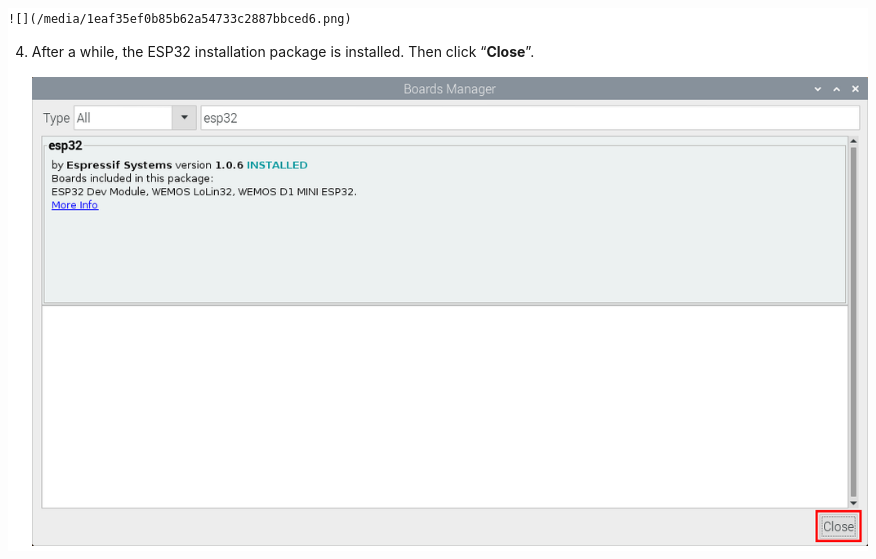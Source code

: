     ![](/media/1eaf35ef0b85b62a54733c2887bbced6.png)



4.  After a while, the ESP32 installation package is installed. Then
    click “**Close**”.
    
    ![](/media/07d535a3532a58b15e79c9848ad8a019.png)
